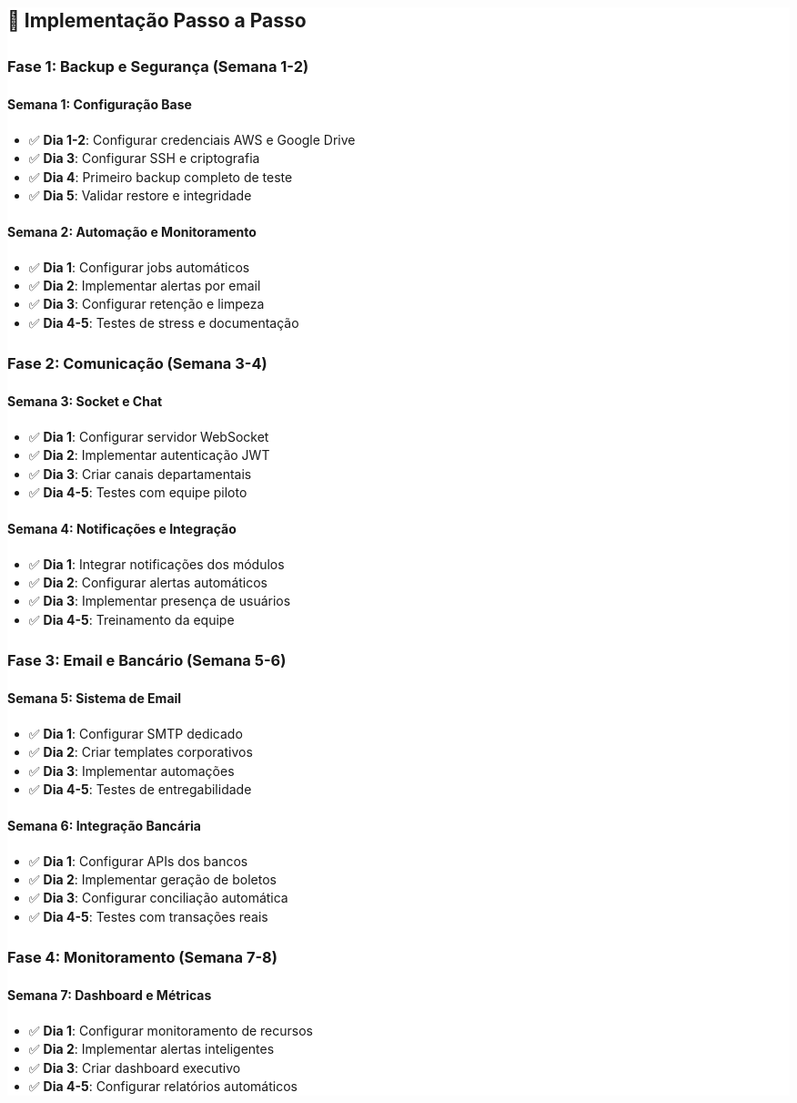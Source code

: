 ## 🔄 Implementação Passo a Passo

### **Fase 1: Backup e Segurança (Semana 1-2)**

#### **Semana 1: Configuração Base**
- ✅ **Dia 1-2**: Configurar credenciais AWS e Google Drive
- ✅ **Dia 3**: Configurar SSH e criptografia
- ✅ **Dia 4**: Primeiro backup completo de teste
- ✅ **Dia 5**: Validar restore e integridade

#### **Semana 2: Automação e Monitoramento**
- ✅ **Dia 1**: Configurar jobs automáticos
- ✅ **Dia 2**: Implementar alertas por email
- ✅ **Dia 3**: Configurar retenção e limpeza
- ✅ **Dia 4-5**: Testes de stress e documentação

### **Fase 2: Comunicação (Semana 3-4)**

#### **Semana 3: Socket e Chat**
- ✅ **Dia 1**: Configurar servidor WebSocket
- ✅ **Dia 2**: Implementar autenticação JWT
- ✅ **Dia 3**: Criar canais departamentais
- ✅ **Dia 4-5**: Testes com equipe piloto

#### **Semana 4: Notificações e Integração**
- ✅ **Dia 1**: Integrar notificações dos módulos
- ✅ **Dia 2**: Configurar alertas automáticos
- ✅ **Dia 3**: Implementar presença de usuários
- ✅ **Dia 4-5**: Treinamento da equipe

### **Fase 3: Email e Bancário (Semana 5-6)**

#### **Semana 5: Sistema de Email**
- ✅ **Dia 1**: Configurar SMTP dedicado
- ✅ **Dia 2**: Criar templates corporativos
- ✅ **Dia 3**: Implementar automações
- ✅ **Dia 4-5**: Testes de entregabilidade

#### **Semana 6: Integração Bancária**
- ✅ **Dia 1**: Configurar APIs dos bancos
- ✅ **Dia 2**: Implementar geração de boletos
- ✅ **Dia 3**: Configurar conciliação automática
- ✅ **Dia 4-5**: Testes com transações reais

### **Fase 4: Monitoramento (Semana 7-8)**

#### **Semana 7: Dashboard e Métricas**
- ✅ **Dia 1**: Configurar monitoramento de recursos
- ✅ **Dia 2**: Implementar alertas inteligentes
- ✅ **Dia 3**: Criar dashboard executivo
- ✅ **Dia 4-5**: Configurar relatórios automáticos
